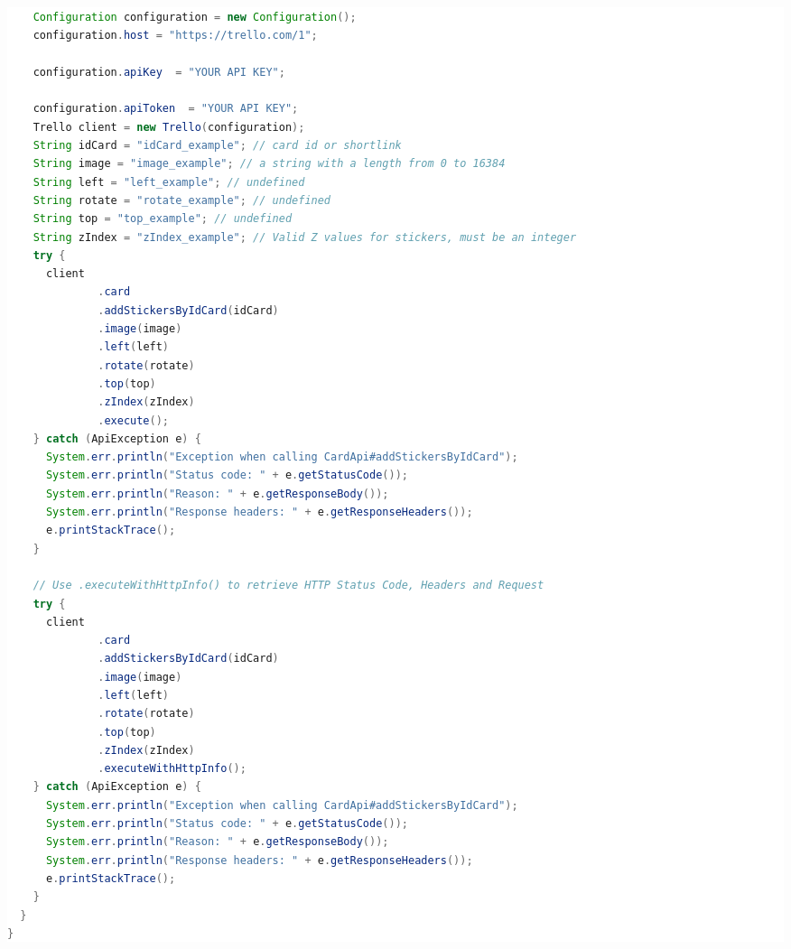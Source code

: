 ```java
    Configuration configuration = new Configuration();
    configuration.host = "https://trello.com/1";
    
    configuration.apiKey  = "YOUR API KEY";
    
    configuration.apiToken  = "YOUR API KEY";
    Trello client = new Trello(configuration);
    String idCard = "idCard_example"; // card id or shortlink
    String image = "image_example"; // a string with a length from 0 to 16384
    String left = "left_example"; // undefined
    String rotate = "rotate_example"; // undefined
    String top = "top_example"; // undefined
    String zIndex = "zIndex_example"; // Valid Z values for stickers, must be an integer
    try {
      client
              .card
              .addStickersByIdCard(idCard)
              .image(image)
              .left(left)
              .rotate(rotate)
              .top(top)
              .zIndex(zIndex)
              .execute();
    } catch (ApiException e) {
      System.err.println("Exception when calling CardApi#addStickersByIdCard");
      System.err.println("Status code: " + e.getStatusCode());
      System.err.println("Reason: " + e.getResponseBody());
      System.err.println("Response headers: " + e.getResponseHeaders());
      e.printStackTrace();
    }

    // Use .executeWithHttpInfo() to retrieve HTTP Status Code, Headers and Request
    try {
      client
              .card
              .addStickersByIdCard(idCard)
              .image(image)
              .left(left)
              .rotate(rotate)
              .top(top)
              .zIndex(zIndex)
              .executeWithHttpInfo();
    } catch (ApiException e) {
      System.err.println("Exception when calling CardApi#addStickersByIdCard");
      System.err.println("Status code: " + e.getStatusCode());
      System.err.println("Reason: " + e.getResponseBody());
      System.err.println("Response headers: " + e.getResponseHeaders());
      e.printStackTrace();
    }
  }
}

```
